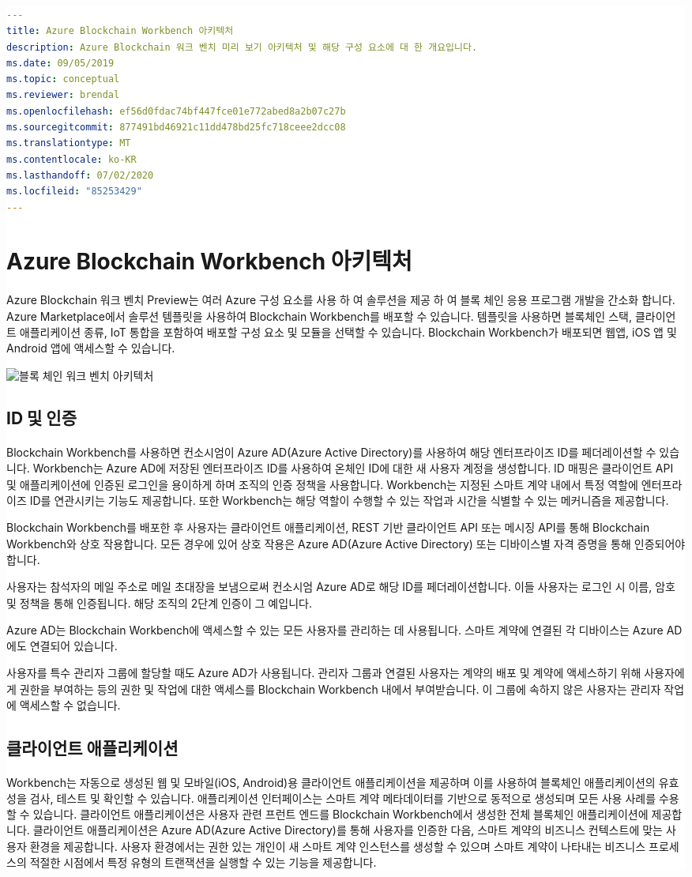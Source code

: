 ```yaml
---
title: Azure Blockchain Workbench 아키텍처
description: Azure Blockchain 워크 벤치 미리 보기 아키텍처 및 해당 구성 요소에 대 한 개요입니다.
ms.date: 09/05/2019
ms.topic: conceptual
ms.reviewer: brendal
ms.openlocfilehash: ef56d0fdac74bf447fce01e772abed8a2b07c27b
ms.sourcegitcommit: 877491bd46921c11dd478bd25fc718ceee2dcc08
ms.translationtype: MT
ms.contentlocale: ko-KR
ms.lasthandoff: 07/02/2020
ms.locfileid: "85253429"
---
```

# <a name="azure-blockchain-workbench-architecture"></a>Azure Blockchain Workbench 아키텍처

Azure Blockchain 워크 벤치 Preview는 여러 Azure 구성 요소를 사용 하 여 솔루션을 제공 하 여 블록 체인 응용 프로그램 개발을 간소화 합니다. Azure Marketplace에서 솔루션 템플릿을 사용하여 Blockchain Workbench를 배포할 수 있습니다. 템플릿을 사용하면 블록체인 스택, 클라이언트 애플리케이션 종류, IoT 통합을 포함하여 배포할 구성 요소 및 모듈을 선택할 수 있습니다. Blockchain Workbench가 배포되면 웹앱, iOS 앱 및 Android 앱에 액세스할 수 있습니다.

![블록 체인 워크 벤치 아키텍처](./media/architecture/architecture.png)

## <a name="identity-and-authentication"></a>ID 및 인증

Blockchain Workbench를 사용하면 컨소시엄이 Azure AD(Azure Active Directory)를 사용하여 해당 엔터프라이즈 ID를 페더레이션할 수 있습니다. Workbench는 Azure AD에 저장된 엔터프라이즈 ID를 사용하여 온체인 ID에 대한 새 사용자 계정을 생성합니다. ID 매핑은 클라이언트 API 및 애플리케이션에 인증된 로그인을 용이하게 하며 조직의 인증 정책을 사용합니다. Workbench는 지정된 스마트 계약 내에서 특정 역할에 엔터프라이즈 ID를 연관시키는 기능도 제공합니다. 또한 Workbench는 해당 역할이 수행할 수 있는 작업과 시간을 식별할 수 있는 메커니즘을 제공합니다.

Blockchain Workbench를 배포한 후 사용자는 클라이언트 애플리케이션, REST 기반 클라이언트 API 또는 메시징 API를 통해 Blockchain Workbench와 상호 작용합니다. 모든 경우에 있어 상호 작용은 Azure AD(Azure Active Directory) 또는 디바이스별 자격 증명을 통해 인증되어야 합니다.

사용자는 참석자의 메일 주소로 메일 초대장을 보냄으로써 컨소시엄 Azure AD로 해당 ID를 페더레이션합니다. 이들 사용자는 로그인 시 이름, 암호 및 정책을 통해 인증됩니다. 해당 조직의 2단계 인증이 그 예입니다.

Azure AD는 Blockchain Workbench에 액세스할 수 있는 모든 사용자를 관리하는 데 사용됩니다. 스마트 계약에 연결된 각 디바이스는 Azure AD에도 연결되어 있습니다.

사용자를 특수 관리자 그룹에 할당할 때도 Azure AD가 사용됩니다. 관리자 그룹과 연결된 사용자는 계약의 배포 및 계약에 액세스하기 위해 사용자에게 권한을 부여하는 등의 권한 및 작업에 대한 액세스를 Blockchain Workbench 내에서 부여받습니다. 이 그룹에 속하지 않은 사용자는 관리자 작업에 액세스할 수 없습니다.

## <a name="client-applications"></a>클라이언트 애플리케이션

Workbench는 자동으로 생성된 웹 및 모바일(iOS, Android)용 클라이언트 애플리케이션을 제공하며 이를 사용하여 블록체인 애플리케이션의 유효성을 검사, 테스트 및 확인할 수 있습니다. 애플리케이션 인터페이스는 스마트 계약 메타데이터를 기반으로 동적으로 생성되며 모든 사용 사례를 수용할 수 있습니다. 클라이언트 애플리케이션은 사용자 관련 프런트 엔드를 Blockchain Workbench에서 생성한 전체 블록체인 애플리케이션에 제공합니다. 클라이언트 애플리케이션은 Azure AD(Azure Active Directory)를 통해 사용자를 인증한 다음, 스마트 계약의 비즈니스 컨텍스트에 맞는 사용자 환경을 제공합니다. 사용자 환경에서는 권한 있는 개인이 새 스마트 계약 인스턴스를 생성할 수 있으며 스마트 계약이 나타내는 비즈니스 프로세스의 적절한 시점에서 특정 유형의 트랜잭션을 실행할 수 있는 기능을 제공합니다.
